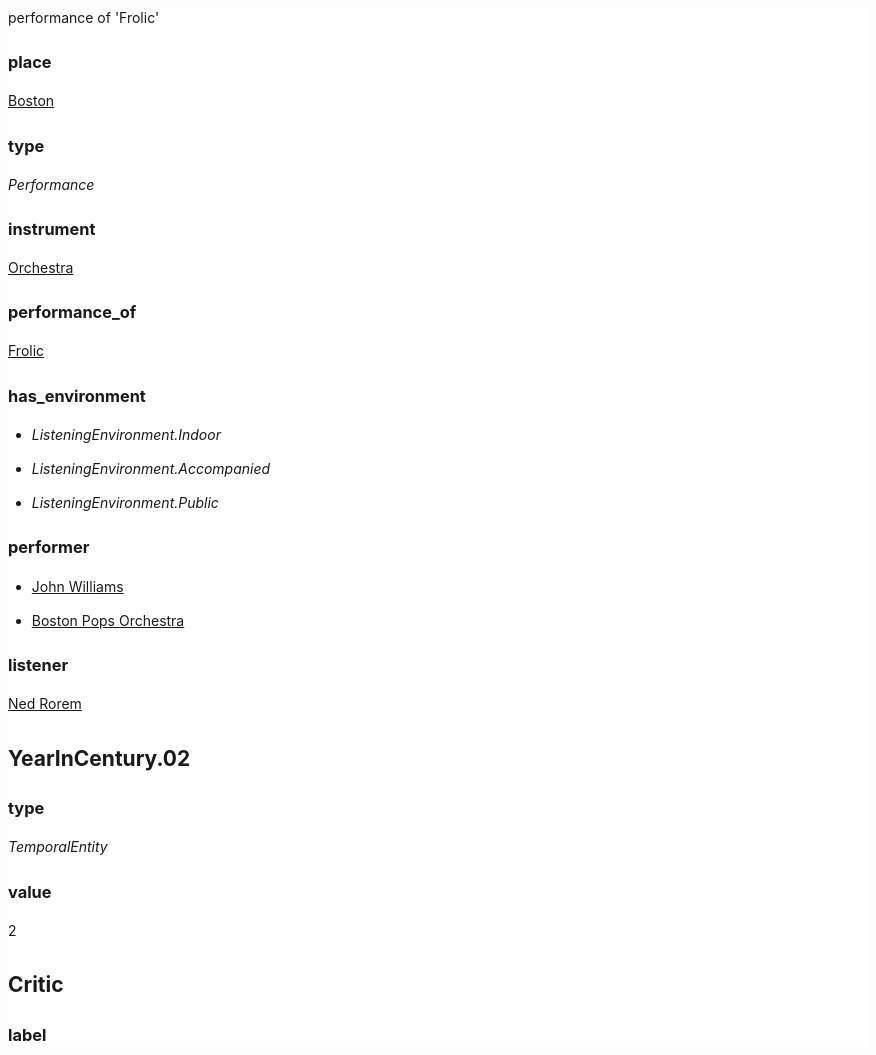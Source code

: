 
performance of 'Frolic'

### place


[Boston](#Boston)

### type


*Performance*

### instrument


[Orchestra](#Orchestra)

### performance_of


[Frolic](#Frolic)

### has_environment

 - *ListeningEnvironment.Indoor*

 - *ListeningEnvironment.Accompanied*

 - *ListeningEnvironment.Public*

### performer

 - [John Williams](#John-Williams)

 - [Boston Pops Orchestra](#Boston-Pops-Orchestra)

### listener


[Ned Rorem](#Ned-Rorem)

## YearInCentury.02

### type


*TemporalEntity*

### value


2

## Critic

### label
